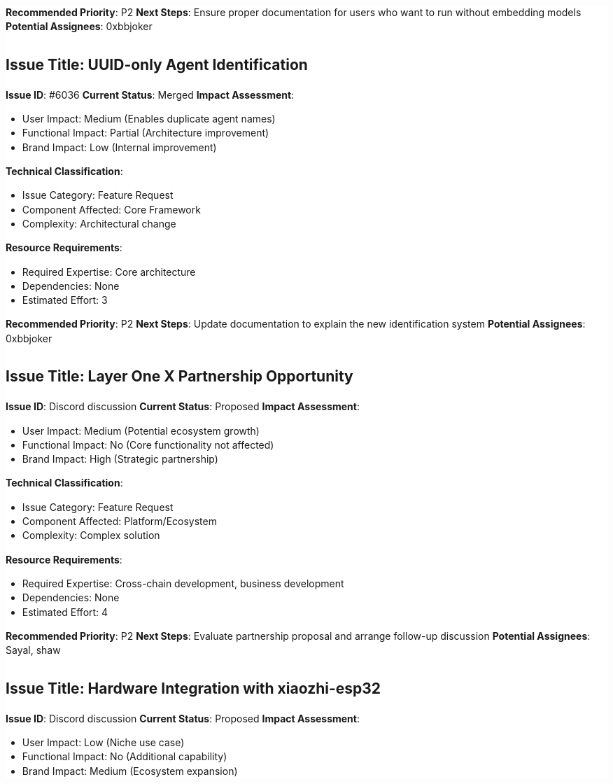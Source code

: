 **Recommended Priority**: P2
**Next Steps**: Ensure proper documentation for users who want to run without embedding models
**Potential Assignees**: 0xbbjoker

## Issue Title: UUID-only Agent Identification
**Issue ID**: #6036
**Current Status**: Merged
**Impact Assessment**:
- User Impact: Medium (Enables duplicate agent names)
- Functional Impact: Partial (Architecture improvement)
- Brand Impact: Low (Internal improvement)

**Technical Classification**:
- Issue Category: Feature Request
- Component Affected: Core Framework
- Complexity: Architectural change

**Resource Requirements**:
- Required Expertise: Core architecture
- Dependencies: None
- Estimated Effort: 3

**Recommended Priority**: P2
**Next Steps**: Update documentation to explain the new identification system
**Potential Assignees**: 0xbbjoker

## Issue Title: Layer One X Partnership Opportunity
**Issue ID**: Discord discussion
**Current Status**: Proposed
**Impact Assessment**:
- User Impact: Medium (Potential ecosystem growth)
- Functional Impact: No (Core functionality not affected)
- Brand Impact: High (Strategic partnership)

**Technical Classification**:
- Issue Category: Feature Request
- Component Affected: Platform/Ecosystem
- Complexity: Complex solution

**Resource Requirements**:
- Required Expertise: Cross-chain development, business development
- Dependencies: None
- Estimated Effort: 4

**Recommended Priority**: P2
**Next Steps**: Evaluate partnership proposal and arrange follow-up discussion
**Potential Assignees**: Sayal, shaw

## Issue Title: Hardware Integration with xiaozhi-esp32
**Issue ID**: Discord discussion
**Current Status**: Proposed
**Impact Assessment**:
- User Impact: Low (Niche use case)
- Functional Impact: No (Additional capability)
- Brand Impact: Medium (Ecosystem expansion)
